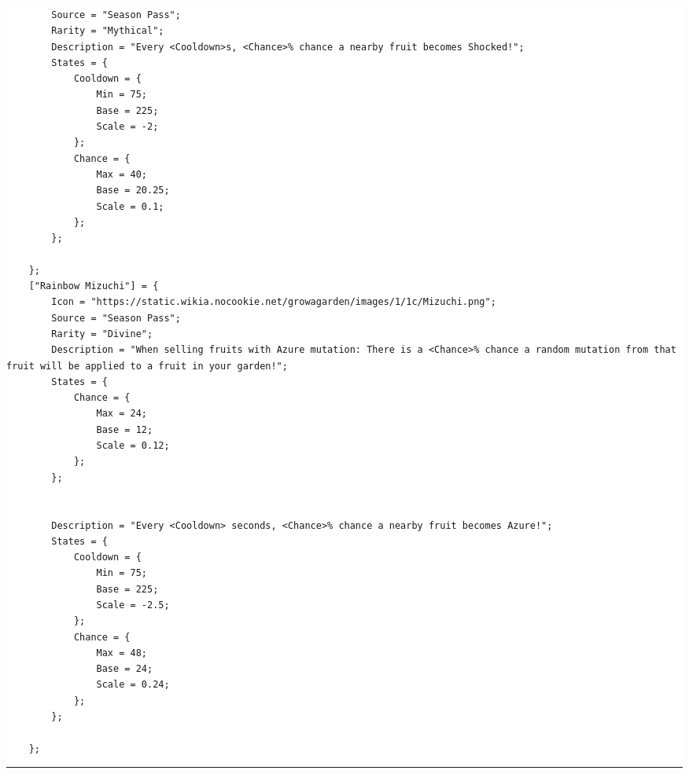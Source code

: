 ```
        Source = "Season Pass";
        Rarity = "Mythical";
        Description = "Every <Cooldown>s, <Chance>% chance a nearby fruit becomes Shocked!";
        States = {
            Cooldown = {
                Min = 75;
                Base = 225;
                Scale = -2;
            };
            Chance = {
                Max = 40;
                Base = 20.25;
                Scale = 0.1;
            };
        };
    
    };
    ["Rainbow Mizuchi"] = {
        Icon = "https://static.wikia.nocookie.net/growagarden/images/1/1c/Mizuchi.png";
        Source = "Season Pass";
        Rarity = "Divine";
        Description = "When selling fruits with Azure mutation: There is a <Chance>% chance a random mutation from that fruit will be applied to a fruit in your garden!";
        States = {
            Chance = {
                Max = 24;
                Base = 12;
                Scale = 0.12;
            };
        };
    

        Description = "Every <Cooldown> seconds, <Chance>% chance a nearby fruit becomes Azure!";
        States = {
            Cooldown = {
                Min = 75;
                Base = 225;
                Scale = -2.5;
            };
            Chance = {
                Max = 48;
                Base = 24;
                Scale = 0.24;
            };
        };
    
    };
```

---
